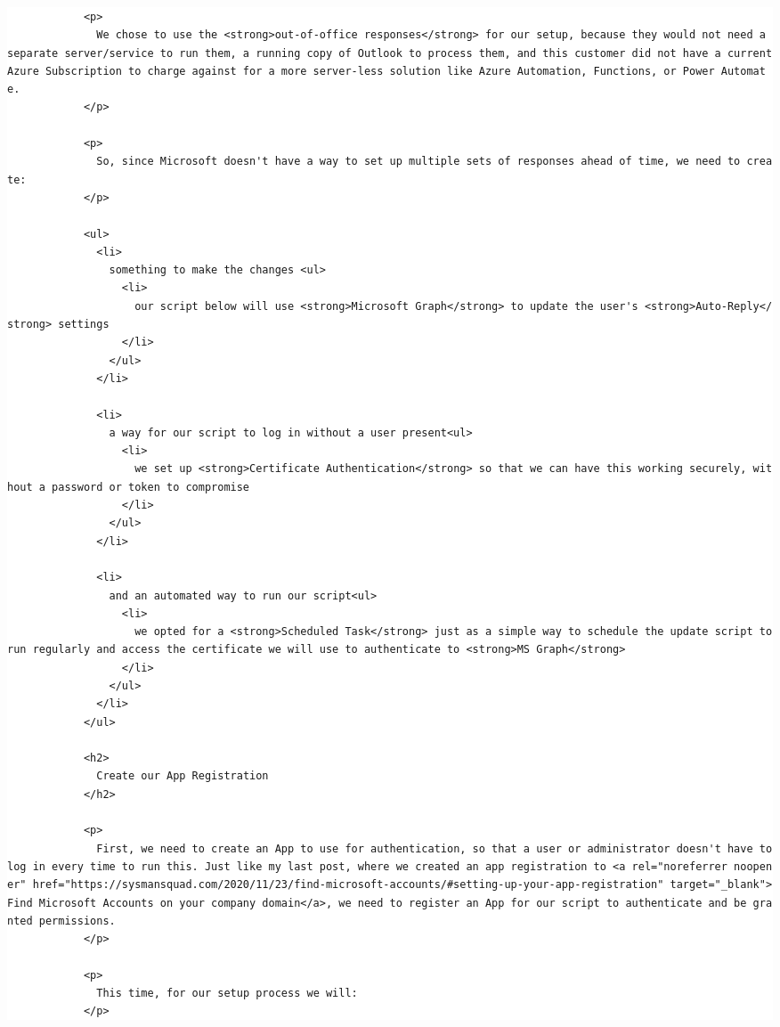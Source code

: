                 <p>
                  We chose to use the <strong>out-of-office responses</strong> for our setup, because they would not need a separate server/service to run them, a running copy of Outlook to process them, and this customer did not have a current Azure Subscription to charge against for a more server-less solution like Azure Automation, Functions, or Power Automate.
                </p>
                
                <p>
                  So, since Microsoft doesn't have a way to set up multiple sets of responses ahead of time, we need to create:
                </p>
                
                <ul>
                  <li>
                    something to make the changes <ul>
                      <li>
                        our script below will use <strong>Microsoft Graph</strong> to update the user's <strong>Auto-Reply</strong> settings
                      </li>
                    </ul>
                  </li>
                  
                  <li>
                    a way for our script to log in without a user present<ul>
                      <li>
                        we set up <strong>Certificate Authentication</strong> so that we can have this working securely, without a password or token to compromise
                      </li>
                    </ul>
                  </li>
                  
                  <li>
                    and an automated way to run our script<ul>
                      <li>
                        we opted for a <strong>Scheduled Task</strong> just as a simple way to schedule the update script to run regularly and access the certificate we will use to authenticate to <strong>MS Graph</strong>
                      </li>
                    </ul>
                  </li>
                </ul>
                
                <h2>
                  Create our App Registration
                </h2>
                
                <p>
                  First, we need to create an App to use for authentication, so that a user or administrator doesn't have to log in every time to run this. Just like my last post, where we created an app registration to <a rel="noreferrer noopener" href="https://sysmansquad.com/2020/11/23/find-microsoft-accounts/#setting-up-your-app-registration" target="_blank">Find Microsoft Accounts on your company domain</a>, we need to register an App for our script to authenticate and be granted permissions.
                </p>
                
                <p>
                  This time, for our setup process we will:
                </p>
                